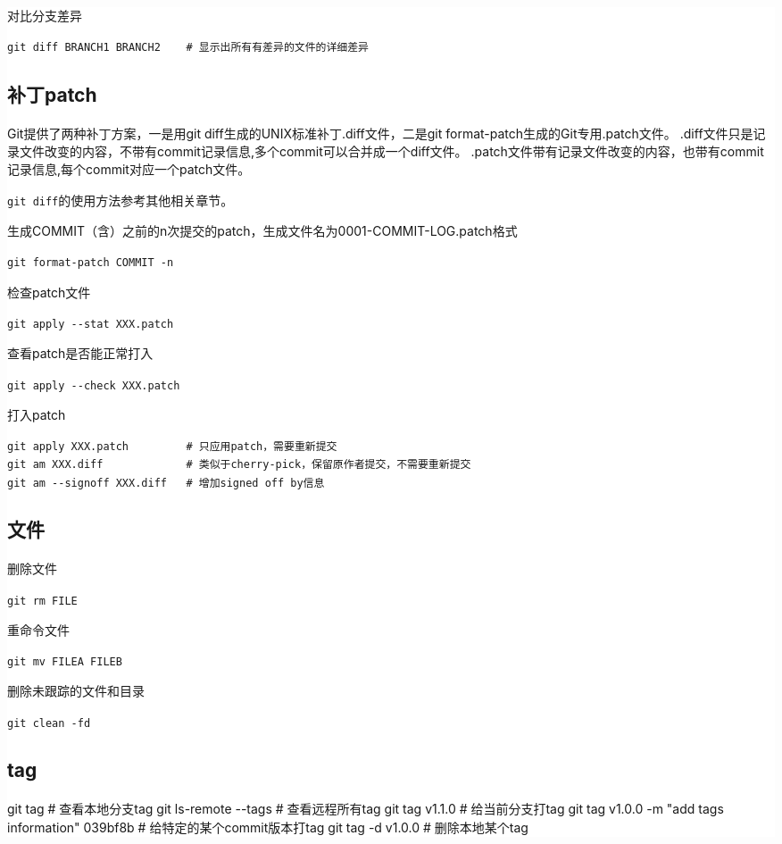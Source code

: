 对比分支差异
```
git diff BRANCH1 BRANCH2    # 显示出所有有差异的文件的详细差异
```

## 补丁patch

Git提供了两种补丁方案，一是用git diff生成的UNIX标准补丁.diff文件，二是git format-patch生成的Git专用.patch文件。
.diff文件只是记录文件改变的内容，不带有commit记录信息,多个commit可以合并成一个diff文件。
.patch文件带有记录文件改变的内容，也带有commit记录信息,每个commit对应一个patch文件。

`git diff`的使用方法参考其他相关章节。

生成COMMIT（含）之前的n次提交的patch，生成文件名为0001-COMMIT-LOG.patch格式
```
git format-patch COMMIT -n
```

检查patch文件
```
git apply --stat XXX.patch
```

查看patch是否能正常打入
```
git apply --check XXX.patch
```

打入patch
```
git apply XXX.patch         # 只应用patch，需要重新提交
git am XXX.diff             # 类似于cherry-pick，保留原作者提交，不需要重新提交
git am --signoff XXX.diff   # 增加signed off by信息
```

## 文件

删除文件
```
git rm FILE
```
重命令文件
```
git mv FILEA FILEB
```
删除未跟踪的文件和目录
```
git clean -fd
```

## tag

git tag # 查看本地分支tag
git ls-remote --tags    # 查看远程所有tag
git tag v1.1.0  # 给当前分支打tag
git tag v1.0.0 -m "add tags information" 039bf8b    # 给特定的某个commit版本打tag
git tag -d v1.0.0   # 删除本地某个tag
